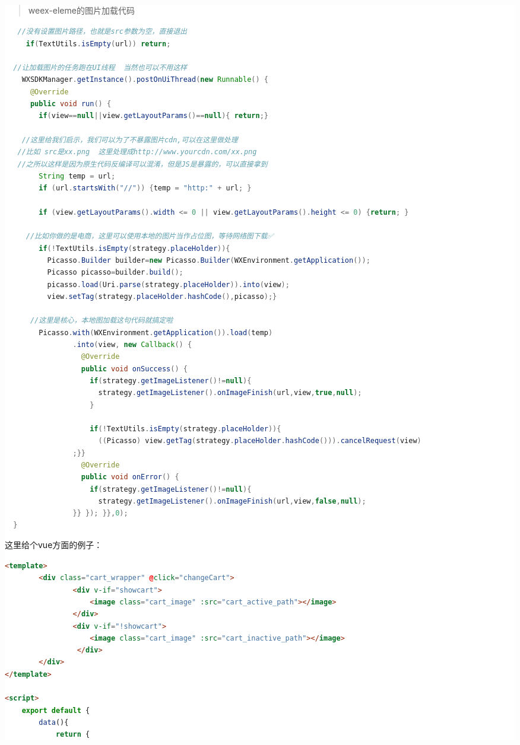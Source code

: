 >weex-eleme的图片加载代码

```java
   //没有设置图片路径，也就是src参数为空，直接退出
     if(TextUtils.isEmpty(url)) return;

  //让加载图片的任务跑在UI线程  当然也可以不用这样
    WXSDKManager.getInstance().postOnUiThread(new Runnable() {
      @Override
      public void run() {
        if(view==null||view.getLayoutParams()==null){ return;}

    //这里给我们启示，我们可以为了不暴露图片cdn,可以在这里做处理
   //比如 src是xx.png  这里处理成http://www.yourcdn.com/xx.png
   //之所以这样是因为原生代码反编译可以混淆，但是JS是暴露的，可以直接拿到
        String temp = url;
        if (url.startsWith("//")) {temp = "http:" + url; }

        if (view.getLayoutParams().width <= 0 || view.getLayoutParams().height <= 0) {return; }

     //比如你做的是电商，这里可以使用本地的图片当作占位图，等待网络图下载✅
        if(!TextUtils.isEmpty(strategy.placeHolder)){
          Picasso.Builder builder=new Picasso.Builder(WXEnvironment.getApplication());
          Picasso picasso=builder.build();
          picasso.load(Uri.parse(strategy.placeHolder)).into(view);
          view.setTag(strategy.placeHolder.hashCode(),picasso);}

      //这里是核心，本地图加载这句代码就搞定啦
        Picasso.with(WXEnvironment.getApplication()).load(temp)
                .into(view, new Callback() {
                  @Override
                  public void onSuccess() {
                    if(strategy.getImageListener()!=null){
                      strategy.getImageListener().onImageFinish(url,view,true,null);
                    }

                    if(!TextUtils.isEmpty(strategy.placeHolder)){
                      ((Picasso) view.getTag(strategy.placeHolder.hashCode())).cancelRequest(view)
                ;}}
                  @Override
                  public void onError() {
                    if(strategy.getImageListener()!=null){
                      strategy.getImageListener().onImageFinish(url,view,false,null); 
                }} }); }},0);
  }
```

这里给个vue方面的例子：

```html
<template>
        <div class="cart_wrapper" @click="changeCart">
                <div v-if="showcart">
                    <image class="cart_image" :src="cart_active_path"></image>
                </div>  
                <div v-if="!showcart">
                    <image class="cart_image" :src="cart_inactive_path"></image>
                 </div>   
        </div>
</template>

<script>
    export default {
        data(){
            return {
```